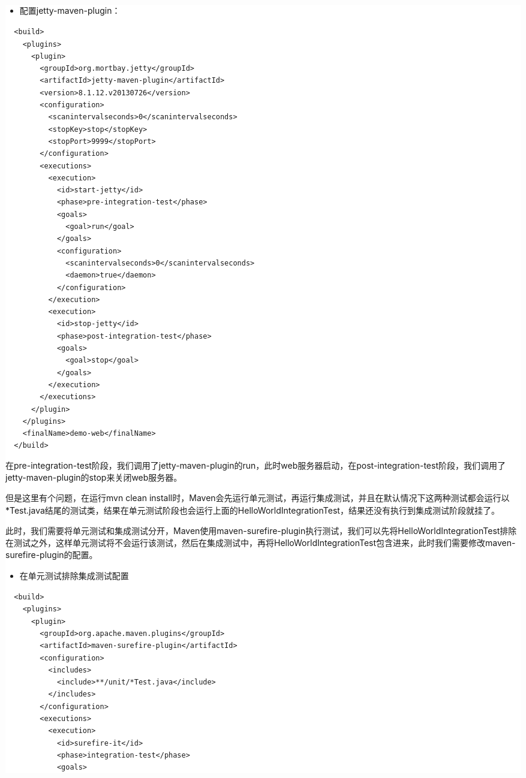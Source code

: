 * 配置jetty-maven-plugin：

```
  <build>
    <plugins>
      <plugin>
        <groupId>org.mortbay.jetty</groupId>
        <artifactId>jetty-maven-plugin</artifactId>
        <version>8.1.12.v20130726</version>
        <configuration>
          <scanintervalseconds>0</scanintervalseconds>
          <stopKey>stop</stopKey>
          <stopPort>9999</stopPort>
        </configuration>
        <executions>
          <execution>
            <id>start-jetty</id>
            <phase>pre-integration-test</phase>
            <goals>
              <goal>run</goal>
            </goals>
            <configuration>
              <scanintervalseconds>0</scanintervalseconds>
              <daemon>true</daemon>
            </configuration>
          </execution>
          <execution>
            <id>stop-jetty</id>
            <phase>post-integration-test</phase>
            <goals>
              <goal>stop</goal>
            </goals>
          </execution>
        </executions>
      </plugin>
    </plugins>
    <finalName>demo-web</finalName>
  </build>
```

在pre-integration-test阶段，我们调用了jetty-maven-plugin的run，此时web服务器启动，在post-integration-test阶段，我们调用了jetty-maven-plugin的stop来关闭web服务器。

但是这里有个问题，在运行mvn clean install时，Maven会先运行单元测试，再运行集成测试，并且在默认情况下这两种测试都会运行以*Test.java结尾的测试类，结果在单元测试阶段也会运行上面的HelloWorldIntegrationTest，结果还没有执行到集成测试阶段就挂了。

此时，我们需要将单元测试和集成测试分开，Maven使用maven-surefire-plugin执行测试，我们可以先将HelloWorldIntegrationTest排除在测试之外，这样单元测试将不会运行该测试，然后在集成测试中，再将HelloWorldIntegrationTest包含进来，此时我们需要修改maven-surefire-plugin的配置。

* 在单元测试排除集成测试配置

```
  <build>
    <plugins>
      <plugin>
        <groupId>org.apache.maven.plugins</groupId>
        <artifactId>maven-surefire-plugin</artifactId>
        <configuration>
          <includes>
            <include>**/unit/*Test.java</include>
          </includes>
        </configuration>
        <executions>
          <execution>
            <id>surefire-it</id>
            <phase>integration-test</phase>
            <goals>
```